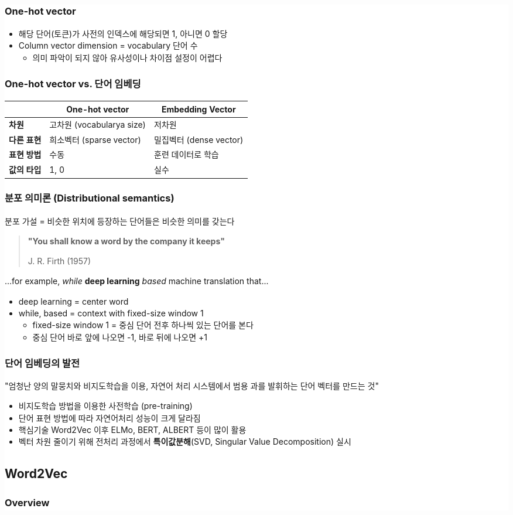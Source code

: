 

### One-hot vector

- 해당 단어(토큰)가 사전의 인덱스에 해당되면 1, 아니면 0 할당
- Column vector dimension = vocabulary 단어 수
  - 의미 파악이 되지 않아 유사성이나 차이점 설정이 어렵다



### One-hot vector vs. 단어 임베딩

|               | One-hot vector            | Embedding Vector        |
| ------------- | ------------------------- | ----------------------- |
| **차원**      | 고차원 (vocabularya size) | 저차원                  |
| **다른 표현** | 희소벡터 (sparse vector)  | 밀집벡터 (dense vector) |
| **표현 방법** | 수동                      | 훈련 데이터로 학습      |
| **값의 타입** | 1, 0                      | 실수                    |



### 분포 의미론 (Distributional semantics)

분포 가설 = 비슷한 위치에 등장하는 단어들은 비슷한 의미를 갖는다

> **"You shall know a word by the company it keeps"**
>
> J. R. Firth (1957)

...for example, *while* **deep learning** *based* machine translation that...

- deep learning = center word
- while, based = context with fixed-size window 1
  - fixed-size window 1 = 중심 단어 전후 하나씩 있는 단어를 본다
  - 중심 단어 바로 앞에 나오면 -1, 바로 뒤에 나오면 +1



### 단어 임베딩의 발전

"엄청난 양의 말뭉치와 비지도학습을 이용, 자연어 처리 시스템에서 범용 과를 발휘하는 단어 벡터를 만드는 것"

- 비지도학습 방법을 이용한 사전학습 (pre-training)
- 단어 표현 방법에 따라 자연어처리 성능이 크게 달라짐
- 핵심기술 Word2Vec 이후 ELMo, BERT, ALBERT 등이 많이 활용
- 벡터 차원 줄이기 위해 전처리 과정에서 **특이값분해**(SVD, Singular Value Decomposition) 실시



## Word2Vec



### Overview
